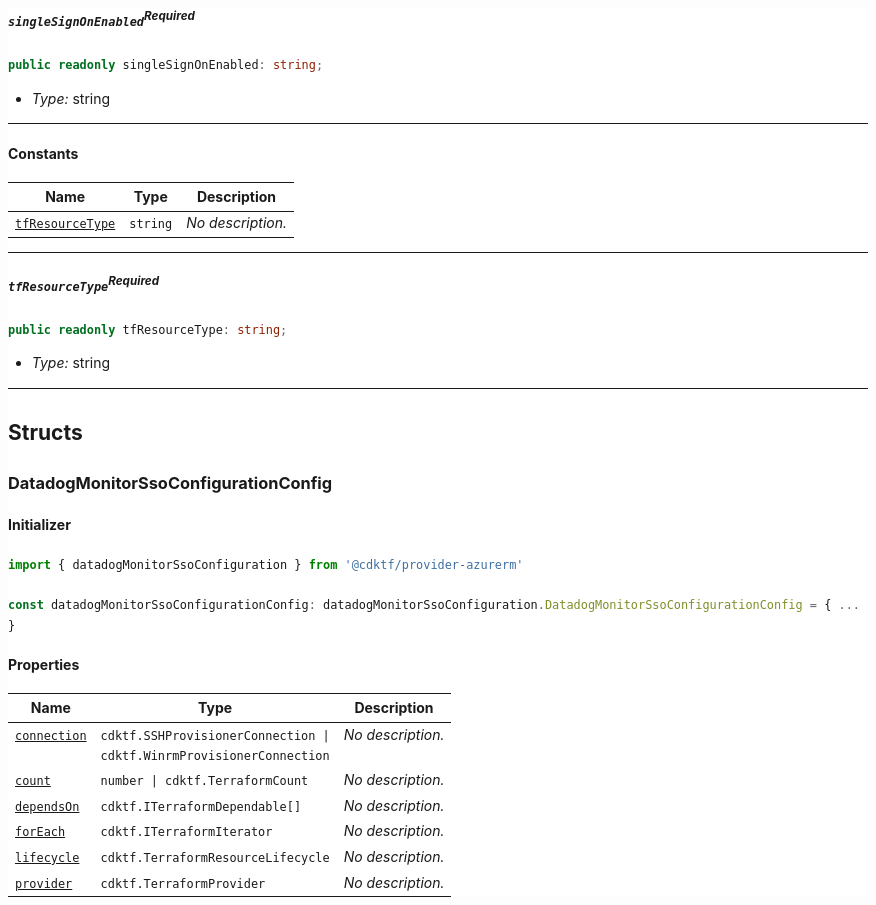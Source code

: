 ##### `singleSignOnEnabled`<sup>Required</sup> <a name="singleSignOnEnabled" id="@cdktf/provider-azurerm.datadogMonitorSsoConfiguration.DatadogMonitorSsoConfiguration.property.singleSignOnEnabled"></a>

```typescript
public readonly singleSignOnEnabled: string;
```

- *Type:* string

---

#### Constants <a name="Constants" id="Constants"></a>

| **Name** | **Type** | **Description** |
| --- | --- | --- |
| <code><a href="#@cdktf/provider-azurerm.datadogMonitorSsoConfiguration.DatadogMonitorSsoConfiguration.property.tfResourceType">tfResourceType</a></code> | <code>string</code> | *No description.* |

---

##### `tfResourceType`<sup>Required</sup> <a name="tfResourceType" id="@cdktf/provider-azurerm.datadogMonitorSsoConfiguration.DatadogMonitorSsoConfiguration.property.tfResourceType"></a>

```typescript
public readonly tfResourceType: string;
```

- *Type:* string

---

## Structs <a name="Structs" id="Structs"></a>

### DatadogMonitorSsoConfigurationConfig <a name="DatadogMonitorSsoConfigurationConfig" id="@cdktf/provider-azurerm.datadogMonitorSsoConfiguration.DatadogMonitorSsoConfigurationConfig"></a>

#### Initializer <a name="Initializer" id="@cdktf/provider-azurerm.datadogMonitorSsoConfiguration.DatadogMonitorSsoConfigurationConfig.Initializer"></a>

```typescript
import { datadogMonitorSsoConfiguration } from '@cdktf/provider-azurerm'

const datadogMonitorSsoConfigurationConfig: datadogMonitorSsoConfiguration.DatadogMonitorSsoConfigurationConfig = { ... }
```

#### Properties <a name="Properties" id="Properties"></a>

| **Name** | **Type** | **Description** |
| --- | --- | --- |
| <code><a href="#@cdktf/provider-azurerm.datadogMonitorSsoConfiguration.DatadogMonitorSsoConfigurationConfig.property.connection">connection</a></code> | <code>cdktf.SSHProvisionerConnection \| cdktf.WinrmProvisionerConnection</code> | *No description.* |
| <code><a href="#@cdktf/provider-azurerm.datadogMonitorSsoConfiguration.DatadogMonitorSsoConfigurationConfig.property.count">count</a></code> | <code>number \| cdktf.TerraformCount</code> | *No description.* |
| <code><a href="#@cdktf/provider-azurerm.datadogMonitorSsoConfiguration.DatadogMonitorSsoConfigurationConfig.property.dependsOn">dependsOn</a></code> | <code>cdktf.ITerraformDependable[]</code> | *No description.* |
| <code><a href="#@cdktf/provider-azurerm.datadogMonitorSsoConfiguration.DatadogMonitorSsoConfigurationConfig.property.forEach">forEach</a></code> | <code>cdktf.ITerraformIterator</code> | *No description.* |
| <code><a href="#@cdktf/provider-azurerm.datadogMonitorSsoConfiguration.DatadogMonitorSsoConfigurationConfig.property.lifecycle">lifecycle</a></code> | <code>cdktf.TerraformResourceLifecycle</code> | *No description.* |
| <code><a href="#@cdktf/provider-azurerm.datadogMonitorSsoConfiguration.DatadogMonitorSsoConfigurationConfig.property.provider">provider</a></code> | <code>cdktf.TerraformProvider</code> | *No description.* |